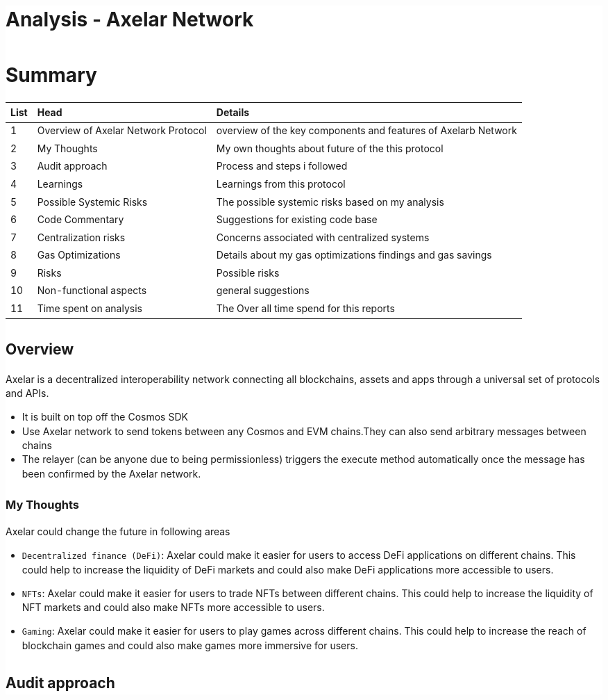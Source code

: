 # Analysis - Axelar Network
# Summary

| List |Head |Details|
|:--|:----------------|:------|
|1 | Overview of Axelar Network Protocol| overview of the key components and features of Axelarb Network  |
|2 | My Thoughts | My own thoughts about future of the this protocol |
|3 |Audit approach | Process and steps i followed  |
|4 |Learnings | Learnings from this protocol|
|5 |Possible Systemic Risks | The possible systemic risks based on my analysis |
|6 |Code Commentary | Suggestions for existing code base |
|7 | Centralization risks | Concerns associated with centralized systems |
|8 |Gas Optimizations | Details about my gas optimizations findings and gas savings  |
|9 |Risks | Possible risks |
|10 |Non-functional aspects | general suggestions |
|11 |Time spent on analysis  | The Over all time spend for this reports |

## Overview

Axelar is a decentralized interoperability network connecting all blockchains, assets and apps through a universal set of protocols and APIs.

- It is built on top off the Cosmos SDK
- Use Axelar network to send tokens between any Cosmos and EVM chains.They can also send arbitrary messages between chains
- The relayer (can be anyone due to being permissionless) triggers the execute method automatically once the message has been confirmed by the Axelar network.

### My Thoughts
Axelar could change the future in following areas

- ``Decentralized finance (DeFi)``: Axelar could make it easier for users to access DeFi applications on different chains. This could help to increase the liquidity of DeFi markets and could also make DeFi applications more accessible to users.

- ``NFTs``: Axelar could make it easier for users to trade NFTs between different chains. This could help to increase the liquidity of NFT markets and could also make NFTs more accessible to users.

- ``Gaming``: Axelar could make it easier for users to play games across different chains. This could help to increase the reach of blockchain games and could also make games more immersive for users.

## Audit approach
